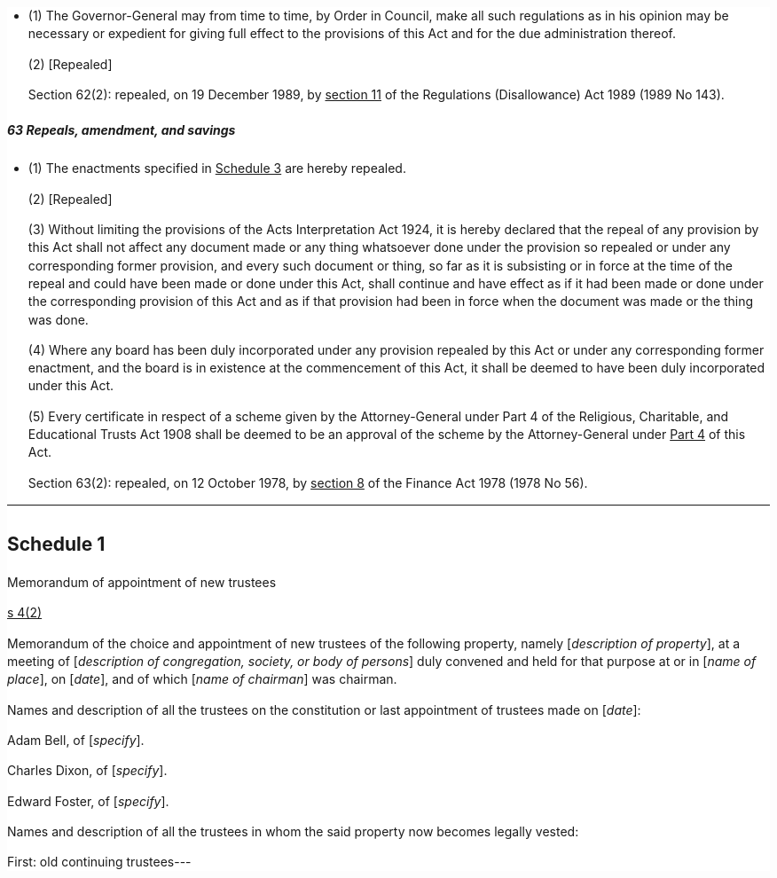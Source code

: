 *   (1) The Governor-General may from time to time, by Order in Council, make all such regulations as in his opinion may be necessary or expedient for giving full effect to the provisions of this Act and for the due administration thereof.
    
    (2) \[Repealed\]
    
    Section 62(2): repealed, on 19 December 1989, by [section 11][102] of the Regulations (Disallowance) Act 1989 (1989 No 143).

##### 63 Repeals, amendment, and savings
    
*   (1) The enactments specified in [Schedule 3][76] are hereby repealed.
    
    (2) \[Repealed\]
    
    (3) Without limiting the provisions of the Acts Interpretation Act 1924, it is hereby declared that the repeal of any provision by this Act shall not affect any document made or any thing whatsoever done under the provision so repealed or under any corresponding former provision, and every such document or thing, so far as it is subsisting or in force at the time of the repeal and could have been made or done under this Act, shall continue and have effect as if it had been made or done under the corresponding provision of this Act and as if that provision had been in force when the document was made or the thing was done.
    
    (4) Where any board has been duly incorporated under any provision repealed by this Act or under any corresponding former enactment, and the board is in existence at the commencement of this Act, it shall be deemed to have been duly incorporated under this Act.
    
    (5) Every certificate in respect of a scheme given by the Attorney-General under Part 4 of the Religious, Charitable, and Educational Trusts Act 1908 shall be deemed to be an approval of the scheme by the Attorney-General under [Part 4][44] of this Act.
    
    Section 63(2): repealed, on 12 October 1978, by [section 8][103] of the Finance Act 1978 (1978 No 56).

---

## Schedule 1  
Memorandum of appointment of new trustees

[s 4(2)][7]

Memorandum of the choice and appointment of new trustees of the following property, namely \[_description of property_\], at a meeting of \[_description of congregation, society, or body of persons_\] duly convened and held for that purpose at or in \[_name of place_\], on \[_date_\], and of which \[_name of chairman_\] was chairman.

Names and description of all the trustees on the constitution or last appointment of trustees made on \[_date_\]:

Adam Bell, of \[_specify_\].

Charles Dixon, of \[_specify_\].

Edward Foster, of \[_specify_\].

Names and description of all the trustees in whom the said property now becomes legally vested:

First: old continuing trustees---


[0]: http://www.legislation.govt.nz/act/public/1957/0018/latest/link.aspx?id=DLM195466
[1]: http://www.legislation.govt.nz/act/public/1957/0018/latest/whole.html#DLM308798
[2]: http://www.legislation.govt.nz/act/public/1957/0018/latest/whole.html#DLM309900
[3]: http://www.legislation.govt.nz/act/public/1957/0018/latest/whole.html#DLM309902
[4]: http://www.legislation.govt.nz/act/public/1957/0018/latest/whole.html#DLM309911
[5]: http://www.legislation.govt.nz/act/public/1957/0018/latest/whole.html#DLM309913
[6]: http://www.legislation.govt.nz/act/public/1957/0018/latest/whole.html#DLM309914
[7]: http://www.legislation.govt.nz/act/public/1957/0018/latest/whole.html#DLM309915
[8]: http://www.legislation.govt.nz/act/public/1957/0018/latest/whole.html#DLM309916
[9]: http://www.legislation.govt.nz/act/public/1957/0018/latest/whole.html#DLM309917
[10]: http://www.legislation.govt.nz/act/public/1957/0018/latest/whole.html#DLM309918
[11]: http://www.legislation.govt.nz/act/public/1957/0018/latest/whole.html#DLM309925
[12]: http://www.legislation.govt.nz/act/public/1957/0018/latest/whole.html#DLM309926
[13]: http://www.legislation.govt.nz/act/public/1957/0018/latest/whole.html#DLM309927
[14]: http://www.legislation.govt.nz/act/public/1957/0018/latest/whole.html#DLM309928
[15]: http://www.legislation.govt.nz/act/public/1957/0018/latest/whole.html#DLM309929
[16]: http://www.legislation.govt.nz/act/public/1957/0018/latest/whole.html#DLM309930
[17]: http://www.legislation.govt.nz/act/public/1957/0018/latest/whole.html#DLM309931
[18]: http://www.legislation.govt.nz/act/public/1957/0018/latest/whole.html#DLM309932
[19]: http://www.legislation.govt.nz/act/public/1957/0018/latest/whole.html#DLM309933
[20]: http://www.legislation.govt.nz/act/public/1957/0018/latest/whole.html#DLM309934
[21]: http://www.legislation.govt.nz/act/public/1957/0018/latest/whole.html#DLM309935
[22]: http://www.legislation.govt.nz/act/public/1957/0018/latest/whole.html#DLM309936
[23]: http://www.legislation.govt.nz/act/public/1957/0018/latest/whole.html#DLM309937
[24]: http://www.legislation.govt.nz/act/public/1957/0018/latest/whole.html#DLM309938
[25]: http://www.legislation.govt.nz/act/public/1957/0018/latest/whole.html#DLM309939
[26]: http://www.legislation.govt.nz/act/public/1957/0018/latest/whole.html#DLM309940
[27]: http://www.legislation.govt.nz/act/public/1957/0018/latest/whole.html#DLM309941
[28]: http://www.legislation.govt.nz/act/public/1957/0018/latest/whole.html#DLM309942
[29]: http://www.legislation.govt.nz/act/public/1957/0018/latest/whole.html#DLM309944
[30]: http://www.legislation.govt.nz/act/public/1957/0018/latest/whole.html#DLM309946
[31]: http://www.legislation.govt.nz/act/public/1957/0018/latest/whole.html#DLM3098603
[32]: http://www.legislation.govt.nz/act/public/1957/0018/latest/whole.html#DLM309947
[33]: http://www.legislation.govt.nz/act/public/1957/0018/latest/whole.html#DLM309949
[34]: http://www.legislation.govt.nz/act/public/1957/0018/latest/whole.html#DLM309950
[35]: http://www.legislation.govt.nz/act/public/1957/0018/latest/whole.html#DLM309952
[36]: http://www.legislation.govt.nz/act/public/1957/0018/latest/whole.html#DLM309953
[37]: http://www.legislation.govt.nz/act/public/1957/0018/latest/whole.html#DLM309954
[38]: http://www.legislation.govt.nz/act/public/1957/0018/latest/whole.html#DLM309960
[39]: http://www.legislation.govt.nz/act/public/1957/0018/latest/whole.html#DLM309961
[40]: http://www.legislation.govt.nz/act/public/1957/0018/latest/whole.html#DLM309962
[41]: http://www.legislation.govt.nz/act/public/1957/0018/latest/whole.html#DLM309963
[42]: http://www.legislation.govt.nz/act/public/1957/0018/latest/whole.html#DLM309964
[43]: http://www.legislation.govt.nz/act/public/1957/0018/latest/whole.html#DLM309965
[44]: http://www.legislation.govt.nz/act/public/1957/0018/latest/whole.html#DLM309966
[45]: http://www.legislation.govt.nz/act/public/1957/0018/latest/whole.html#DLM309967
[46]: http://www.legislation.govt.nz/act/public/1957/0018/latest/whole.html#DLM309969
[47]: http://www.legislation.govt.nz/act/public/1957/0018/latest/whole.html#DLM309970
[48]: http://www.legislation.govt.nz/act/public/1957/0018/latest/whole.html#DLM309971
[49]: http://www.legislation.govt.nz/act/public/1957/0018/latest/whole.html#DLM309973
[50]: http://www.legislation.govt.nz/act/public/1957/0018/latest/whole.html#DLM309974
[51]: http://www.legislation.govt.nz/act/public/1957/0018/latest/whole.html#DLM309975
[52]: http://www.legislation.govt.nz/act/public/1957/0018/latest/whole.html#DLM309976
[53]: http://www.legislation.govt.nz/act/public/1957/0018/latest/whole.html#DLM309977
[54]: http://www.legislation.govt.nz/act/public/1957/0018/latest/whole.html#DLM309978
[55]: http://www.legislation.govt.nz/act/public/1957/0018/latest/whole.html#DLM309979
[56]: http://www.legislation.govt.nz/act/public/1957/0018/latest/whole.html#DLM309980
[57]: http://www.legislation.govt.nz/act/public/1957/0018/latest/whole.html#DLM309981
[58]: http://www.legislation.govt.nz/act/public/1957/0018/latest/whole.html#DLM309982
[59]: http://www.legislation.govt.nz/act/public/1957/0018/latest/whole.html#DLM309983
[60]: http://www.legislation.govt.nz/act/public/1957/0018/latest/whole.html#DLM309985
[61]: http://www.legislation.govt.nz/act/public/1957/0018/latest/whole.html#DLM309986
[62]: http://www.legislation.govt.nz/act/public/1957/0018/latest/whole.html#DLM309987
[63]: http://www.legislation.govt.nz/act/public/1957/0018/latest/whole.html#DLM309988
[64]: http://www.legislation.govt.nz/act/public/1957/0018/latest/whole.html#DLM309989
[65]: http://www.legislation.govt.nz/act/public/1957/0018/latest/whole.html#DLM309990
[66]: http://www.legislation.govt.nz/act/public/1957/0018/latest/whole.html#DLM309991
[67]: http://www.legislation.govt.nz/act/public/1957/0018/latest/whole.html#DLM309992
[68]: http://www.legislation.govt.nz/act/public/1957/0018/latest/whole.html#DLM309993
[69]: http://www.legislation.govt.nz/act/public/1957/0018/latest/whole.html#DLM309994
[70]: http://www.legislation.govt.nz/act/public/1957/0018/latest/whole.html#DLM309995
[71]: http://www.legislation.govt.nz/act/public/1957/0018/latest/whole.html#DLM309998
[72]: http://www.legislation.govt.nz/act/public/1957/0018/latest/whole.html#DLM310201
[73]: http://www.legislation.govt.nz/act/public/1957/0018/latest/whole.html#DLM310203
[74]: http://www.legislation.govt.nz/act/public/1957/0018/latest/whole.html#DLM310205
[75]: http://www.legislation.govt.nz/act/public/1957/0018/latest/whole.html#DLM310208
[76]: http://www.legislation.govt.nz/act/public/1957/0018/latest/whole.html#DLM310213
[77]: http://www.legislation.govt.nz/act/public/1957/0018/latest/link.aspx?id=DLM94263
[78]: http://www.legislation.govt.nz/act/public/1957/0018/latest/link.aspx?id=DLM35049
[79]: http://www.legislation.govt.nz/act/public/1957/0018/latest/link.aspx?id=DLM269031
[80]: http://www.legislation.govt.nz/act/public/1957/0018/latest/link.aspx?id=DLM175774
[81]: http://www.legislation.govt.nz/act/public/1957/0018/latest/whole.html#DLM3549700
[82]: http://www.legislation.govt.nz/act/public/1957/0018/latest/whole.html#DLM3549701
[83]: http://www.legislation.govt.nz/act/public/1957/0018/latest/link.aspx?id=DLM175794
[84]: http://www.legislation.govt.nz/act/public/1957/0018/latest/link.aspx?id=DLM968117
[85]: http://www.legislation.govt.nz/act/public/1957/0018/latest/link.aspx?id=DLM175797
[86]: http://www.legislation.govt.nz/act/public/1957/0018/latest/link.aspx?id=DLM176101
[87]: http://www.legislation.govt.nz/act/public/1957/0018/latest/link.aspx?id=DLM304703
[88]: http://www.legislation.govt.nz/act/public/1957/0018/latest/link.aspx?id=DLM3360714
[89]: http://www.legislation.govt.nz/act/public/1957/0018/latest/link.aspx?id=DLM321666
[90]: http://www.legislation.govt.nz/act/public/1957/0018/latest/link.aspx?id=DLM322825
[91]: http://www.legislation.govt.nz/act/public/1957/0018/latest/link.aspx?id=DLM321678
[92]: http://www.legislation.govt.nz/act/public/1957/0018/latest/link.aspx?id=DLM327431
[93]: http://www.legislation.govt.nz/act/public/1957/0018/latest/link.aspx?id=DLM3040205
[94]: http://www.legislation.govt.nz/act/public/1957/0018/latest/link.aspx?id=DLM327432
[95]: http://www.legislation.govt.nz/act/public/1957/0018/latest/link.aspx?id=DLM3040210
[96]: http://www.legislation.govt.nz/act/public/1957/0018/latest/link.aspx?id=DLM163167
[97]: http://www.legislation.govt.nz/act/public/1957/0018/latest/link.aspx?id=DLM124007
[98]: http://www.legislation.govt.nz/act/public/1957/0018/latest/link.aspx?id=DLM124529
[99]: http://www.legislation.govt.nz/act/public/1957/0018/latest/link.aspx?id=DLM81644
[100]: http://www.legislation.govt.nz/act/public/1957/0018/latest/link.aspx?id=DLM139130
[101]: http://www.legislation.govt.nz/act/public/1957/0018/latest/link.aspx?id=DLM401040
[102]: http://www.legislation.govt.nz/act/public/1957/0018/latest/link.aspx?id=DLM195558
[103]: http://www.legislation.govt.nz/act/public/1957/0018/latest/link.aspx?id=DLM22164
[104]: http://www.pco.parliament.govt.nz/reprints/
[105]: http://www.legislation.govt.nz/act/public/1957/0018/latest/link.aspx?id=DLM195439
[106]: http://www.pco.parliament.govt.nz/editorial-conventions/
[107]: http://www.legislation.govt.nz/act/public/1957/0018/latest/link.aspx?id=DLM195468
[108]: http://www.legislation.govt.nz/act/public/1957/0018/latest/link.aspx?id=DLM195470
[109]: http://www.legislation.govt.nz/act/public/1957/0018/latest/link.aspx?id=DLM3040200
[110]: http://www.legislation.govt.nz/act/public/1957/0018/latest/link.aspx?id=DLM968110
[111]: http://www.legislation.govt.nz/act/public/1957/0018/latest/link.aspx?id=DLM327425